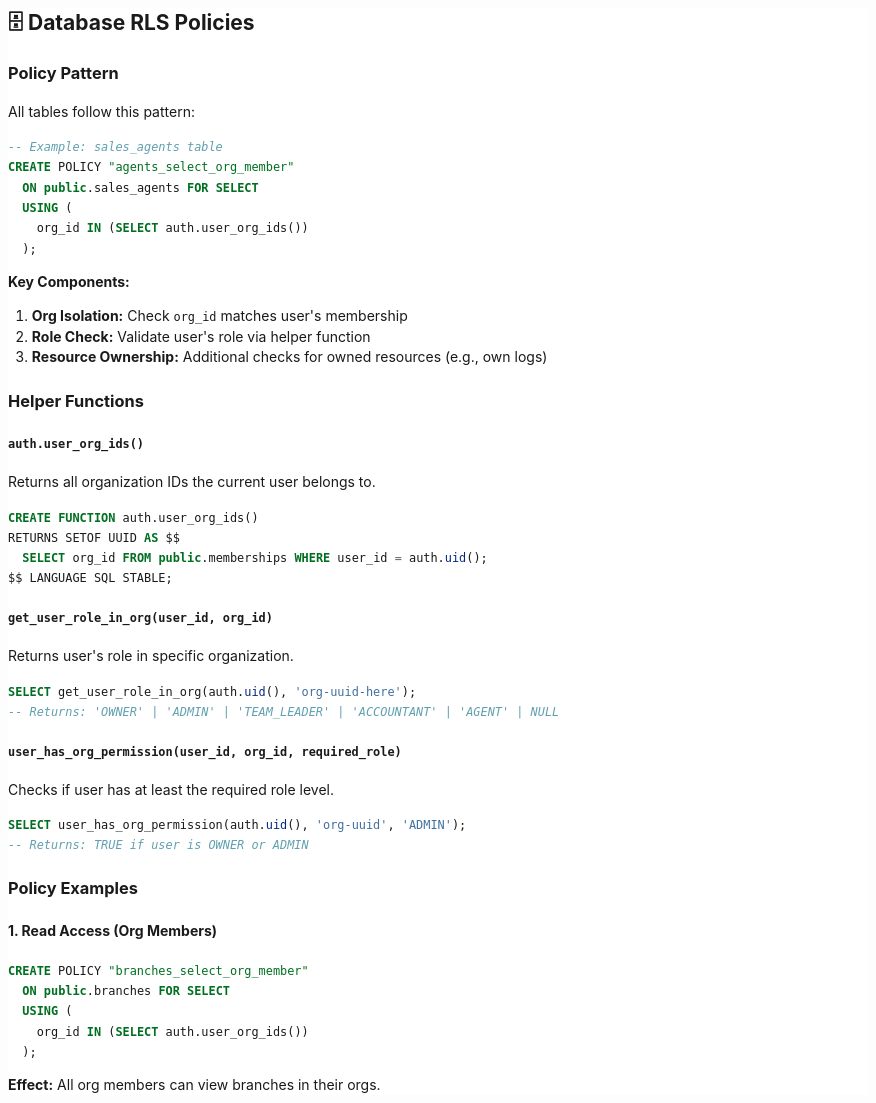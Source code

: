 ## 🗄️ Database RLS Policies

### Policy Pattern

All tables follow this pattern:
```sql
-- Example: sales_agents table
CREATE POLICY "agents_select_org_member"
  ON public.sales_agents FOR SELECT
  USING (
    org_id IN (SELECT auth.user_org_ids())
  );
```

**Key Components:**
1. **Org Isolation:** Check `org_id` matches user's membership
2. **Role Check:** Validate user's role via helper function
3. **Resource Ownership:** Additional checks for owned resources (e.g., own logs)

### Helper Functions

#### `auth.user_org_ids()`
Returns all organization IDs the current user belongs to.

```sql
CREATE FUNCTION auth.user_org_ids()
RETURNS SETOF UUID AS $$
  SELECT org_id FROM public.memberships WHERE user_id = auth.uid();
$$ LANGUAGE SQL STABLE;
```

#### `get_user_role_in_org(user_id, org_id)`
Returns user's role in specific organization.

```sql
SELECT get_user_role_in_org(auth.uid(), 'org-uuid-here');
-- Returns: 'OWNER' | 'ADMIN' | 'TEAM_LEADER' | 'ACCOUNTANT' | 'AGENT' | NULL
```

#### `user_has_org_permission(user_id, org_id, required_role)`
Checks if user has at least the required role level.

```sql
SELECT user_has_org_permission(auth.uid(), 'org-uuid', 'ADMIN');
-- Returns: TRUE if user is OWNER or ADMIN
```

### Policy Examples

#### 1. Read Access (Org Members)
```sql
CREATE POLICY "branches_select_org_member"
  ON public.branches FOR SELECT
  USING (
    org_id IN (SELECT auth.user_org_ids())
  );
```
**Effect:** All org members can view branches in their orgs.
